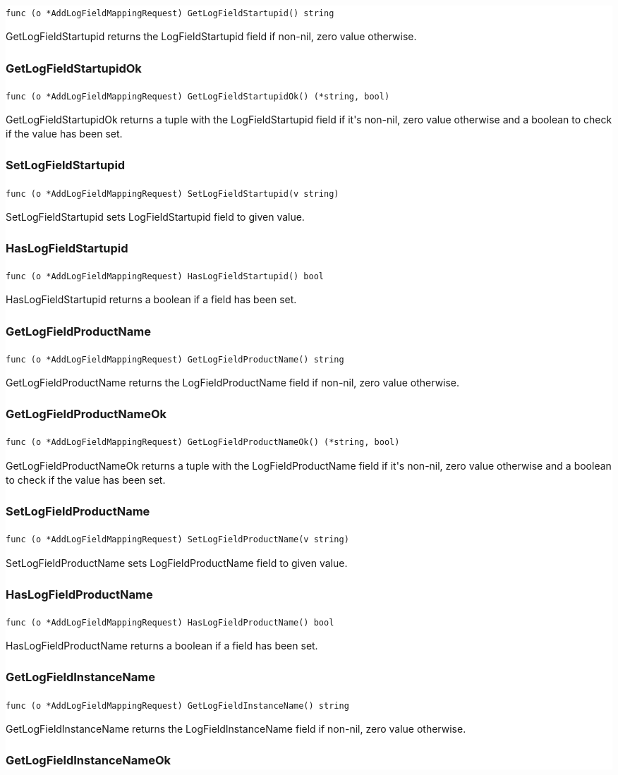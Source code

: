 `func (o *AddLogFieldMappingRequest) GetLogFieldStartupid() string`

GetLogFieldStartupid returns the LogFieldStartupid field if non-nil, zero value otherwise.

### GetLogFieldStartupidOk

`func (o *AddLogFieldMappingRequest) GetLogFieldStartupidOk() (*string, bool)`

GetLogFieldStartupidOk returns a tuple with the LogFieldStartupid field if it's non-nil, zero value otherwise
and a boolean to check if the value has been set.

### SetLogFieldStartupid

`func (o *AddLogFieldMappingRequest) SetLogFieldStartupid(v string)`

SetLogFieldStartupid sets LogFieldStartupid field to given value.

### HasLogFieldStartupid

`func (o *AddLogFieldMappingRequest) HasLogFieldStartupid() bool`

HasLogFieldStartupid returns a boolean if a field has been set.

### GetLogFieldProductName

`func (o *AddLogFieldMappingRequest) GetLogFieldProductName() string`

GetLogFieldProductName returns the LogFieldProductName field if non-nil, zero value otherwise.

### GetLogFieldProductNameOk

`func (o *AddLogFieldMappingRequest) GetLogFieldProductNameOk() (*string, bool)`

GetLogFieldProductNameOk returns a tuple with the LogFieldProductName field if it's non-nil, zero value otherwise
and a boolean to check if the value has been set.

### SetLogFieldProductName

`func (o *AddLogFieldMappingRequest) SetLogFieldProductName(v string)`

SetLogFieldProductName sets LogFieldProductName field to given value.

### HasLogFieldProductName

`func (o *AddLogFieldMappingRequest) HasLogFieldProductName() bool`

HasLogFieldProductName returns a boolean if a field has been set.

### GetLogFieldInstanceName

`func (o *AddLogFieldMappingRequest) GetLogFieldInstanceName() string`

GetLogFieldInstanceName returns the LogFieldInstanceName field if non-nil, zero value otherwise.

### GetLogFieldInstanceNameOk
